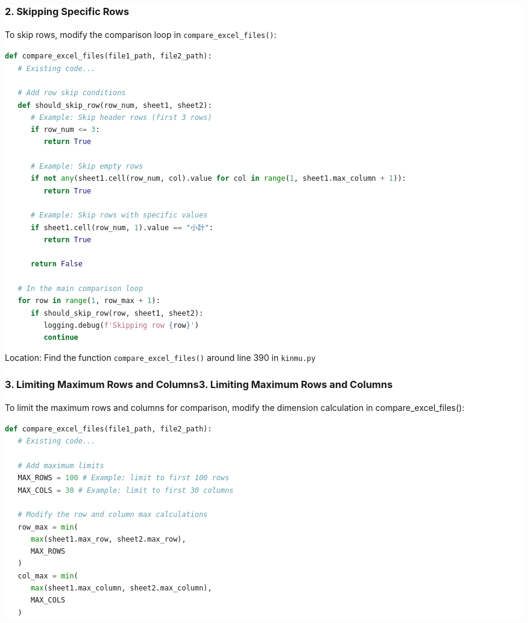### 2. Skipping Specific Rows

To skip rows, modify the comparison loop in `compare_excel_files()`:

```python
def compare_excel_files(file1_path, file2_path):
   # Existing code...

   # Add row skip conditions
   def should_skip_row(row_num, sheet1, sheet2):
      # Example: Skip header rows (first 3 rows)
      if row_num <= 3:
         return True

      # Example: Skip empty rows
      if not any(sheet1.cell(row_num, col).value for col in range(1, sheet1.max_column + 1)):
         return True

      # Example: Skip rows with specific values
      if sheet1.cell(row_num, 1).value == "小計":
         return True

      return False

   # In the main comparison loop
   for row in range(1, row_max + 1):
      if should_skip_row(row, sheet1, sheet2):
         logging.debug(f'Skipping row {row}')
         continue
```
Location: Find the function `compare_excel_files()` around line 390 in `kinmu.py`

### 3. Limiting Maximum Rows and Columns3. Limiting Maximum Rows and Columns

To limit the maximum rows and columns for comparison, modify the dimension calculation in compare_excel_files():

```python
def compare_excel_files(file1_path, file2_path):
   # Existing code...

   # Add maximum limits
   MAX_ROWS = 100 # Example: limit to first 100 rows
   MAX_COLS = 30 # Example: limit to first 30 columns

   # Modify the row and column max calculations
   row_max = min(
      max(sheet1.max_row, sheet2.max_row),
      MAX_ROWS
   )
   col_max = min(
      max(sheet1.max_column, sheet2.max_column),
      MAX_COLS
   )
```
